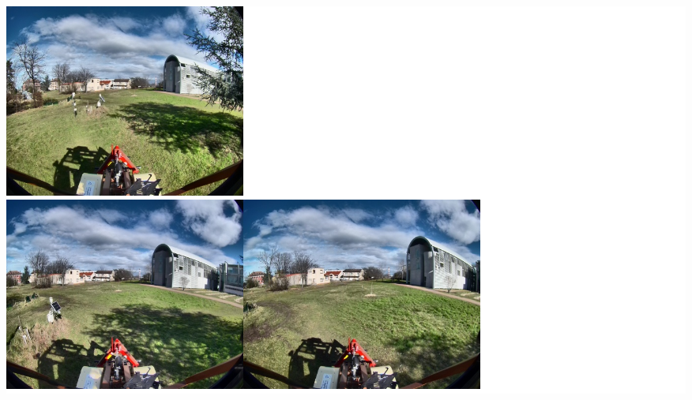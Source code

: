 <img src='img_exemples/image_1742394688609067853.jpg' alt='drawing' width='300'/><br/><img src='img_exemples/image_1742394691539411498.jpg' alt='drawing' width='300'/><img src='img_exemples/image_1742394694637590926.jpg' alt='drawing' width='300'/>